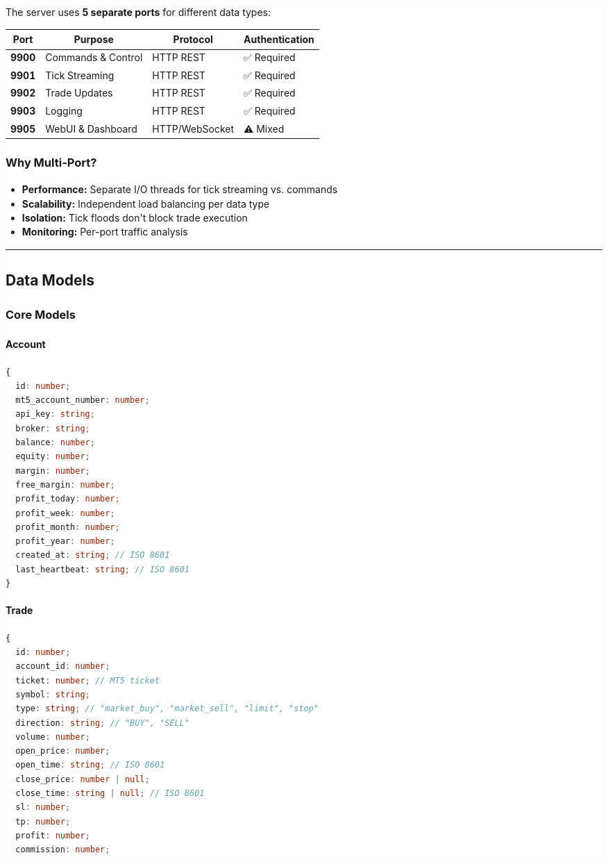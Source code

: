 The server uses **5 separate ports** for different data types:

| Port | Purpose | Protocol | Authentication |
|------|---------|----------|----------------|
| **9900** | Commands & Control | HTTP REST | ✅ Required |
| **9901** | Tick Streaming | HTTP REST | ✅ Required |
| **9902** | Trade Updates | HTTP REST | ✅ Required |
| **9903** | Logging | HTTP REST | ✅ Required |
| **9905** | WebUI & Dashboard | HTTP/WebSocket | ⚠️ Mixed |

### Why Multi-Port?

- **Performance:** Separate I/O threads for tick streaming vs. commands
- **Scalability:** Independent load balancing per data type
- **Isolation:** Tick floods don't block trade execution
- **Monitoring:** Per-port traffic analysis

---

## Data Models

### Core Models

#### Account
```typescript
{
  id: number;
  mt5_account_number: number;
  api_key: string;
  broker: string;
  balance: number;
  equity: number;
  margin: number;
  free_margin: number;
  profit_today: number;
  profit_week: number;
  profit_month: number;
  profit_year: number;
  created_at: string; // ISO 8601
  last_heartbeat: string; // ISO 8601
}
```

#### Trade
```typescript
{
  id: number;
  account_id: number;
  ticket: number; // MT5 ticket
  symbol: string;
  type: string; // "market_buy", "market_sell", "limit", "stop"
  direction: string; // "BUY", "SELL"
  volume: number;
  open_price: number;
  open_time: string; // ISO 8601
  close_price: number | null;
  close_time: string | null; // ISO 8601
  sl: number;
  tp: number;
  profit: number;
  commission: number;
```